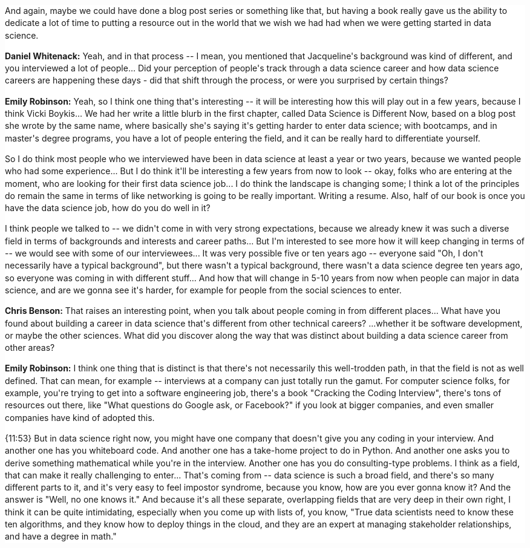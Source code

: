 And again, maybe we could have done a blog post series or something like that, but having a book really gave us the ability to dedicate a lot of time to putting a resource out in the world that we wish we had had when we were getting started in data science.

**Daniel Whitenack:** Yeah, and in that process -- I mean, you mentioned that Jacqueline's background was kind of different, and you interviewed a lot of people... Did your perception of people's track through a data science career and how data science careers are happening these days - did that shift through the process, or were you surprised by certain things?

**Emily Robinson:** Yeah, so I think one thing that's interesting -- it will be interesting how this will play out in a few years, because I think Vicki Boykis... We had her write a little blurb in the first chapter, called Data Science is Different Now, based on a blog post she wrote by the same name, where basically she's saying it's getting harder to enter data science; with bootcamps, and in master's degree programs, you have a lot of people entering the field, and it can be really hard to differentiate yourself.

So I do think most people who we interviewed have been in data science at least a year or two years, because we wanted people who had some experience... But I do think it'll be interesting a few years from now to look -- okay, folks who are entering at the moment, who are looking for their first data science job... I do think the landscape is changing some; I think a lot of the principles do remain the same in terms of like networking is going to be really important. Writing a resume. Also, half of our book is once you have the data science job, how do you do well in it?

I think people we talked to -- we didn't come in with very strong expectations, because we already knew it was such a diverse field in terms of backgrounds and interests and career paths... But I'm interested to see more how it will keep changing in terms of -- we would see with some of our interviewees... It was very possible five or ten years ago -- everyone said "Oh, I don't necessarily have a typical background", but there wasn't a typical background, there wasn't a data science degree ten years ago, so everyone was coming in with different stuff... And how that will change in 5-10 years from now when people can major in data science, and are we gonna see it's harder, for example for people from the social sciences to enter.

**Chris Benson:** That raises an interesting point, when you talk about people coming in from different places... What have you found about building a career in data science that's different from other technical careers? ...whether it be software development, or maybe the other sciences. What did you discover along the way that was distinct about building a data science career from other areas?

**Emily Robinson:** I think one thing that is distinct is that there's not necessarily this well-trodden path, in that the field is not as well defined. That can mean, for example -- interviews at a company can just totally run the gamut. For computer science folks, for example, you're trying to get into a software engineering job, there's a book "Cracking the Coding Interview", there's tons of resources out there, like "What questions do Google ask, or Facebook?" if you look at bigger companies, and even smaller companies have kind of adopted this.

\{11:53\} But in data science right now, you might have one company that doesn't give you any coding in your interview. And another one has you whiteboard code. And another one has a take-home project to do in Python. And another one asks you to derive something mathematical while you're in the interview. Another one has you do consulting-type problems. I think as a field, that can make it really challenging to enter... That's coming from -- data science is such a broad field, and there's so many different parts to it, and it's very easy to feel impostor syndrome, because you know, how are you ever gonna know it? And the answer is "Well, no one knows it." And because it's all these separate, overlapping fields that are very deep in their own right, I think it can be quite intimidating, especially when you come up with lists of, you know, "True data scientists need to know these ten algorithms, and they know how to deploy things in the cloud, and they are an expert at managing stakeholder relationships, and have a degree in math."
